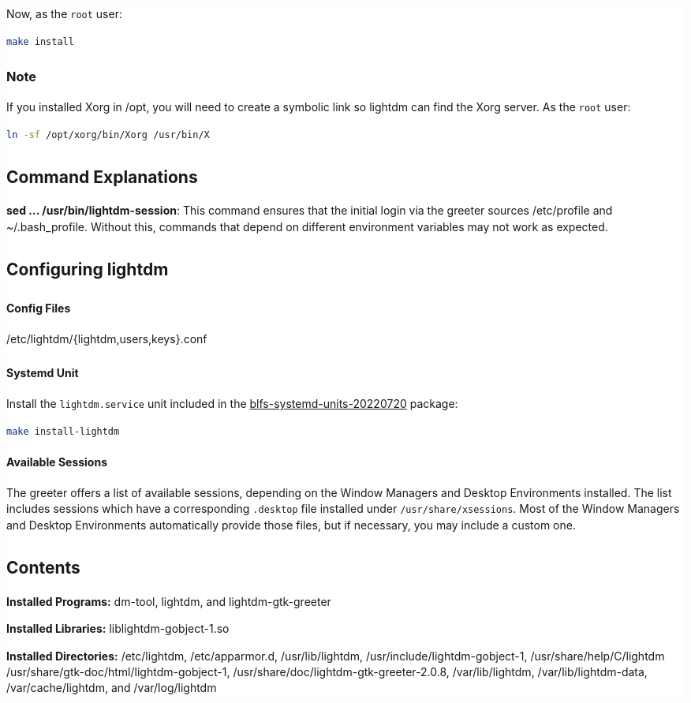 Now, as the `root` user:

```bash
make install
```

### Note

If you installed Xorg in /opt, you will need to create a symbolic link so lightdm can find the Xorg server. As the `root` user:

```bash
ln -sf /opt/xorg/bin/Xorg /usr/bin/X
```

Command Explanations
--------------------

**sed ... /usr/bin/lightdm-session**: This command ensures that the initial login via the greeter sources /etc/profile and ~/.bash_profile. Without this, commands that depend on different environment variables may not work as expected.

Configuring lightdm
-------------------

### 

#### Config Files

/etc/lightdm/{lightdm,users,keys}.conf

### 

#### Systemd Unit

Install the `lightdm.service` unit included in the [blfs-systemd-units-20220720](2.Important_information.md#24-blfs-systemd-units) package:

```bash
make install-lightdm
```

#### Available Sessions

The greeter offers a list of available sessions, depending on the Window Managers and Desktop Environments installed. The list includes sessions which have a corresponding `.desktop` file installed under `/usr/share/xsessions`. Most of the Window Managers and Desktop Environments automatically provide those files, but if necessary, you may include a custom one.

Contents
--------

**Installed Programs:** dm-tool, lightdm, and lightdm-gtk-greeter

**Installed Libraries:** liblightdm-gobject-1.so

**Installed Directories:** /etc/lightdm, /etc/apparmor.d, /usr/lib/lightdm, /usr/include/lightdm-gobject-1, /usr/share/help/C/lightdm /usr/share/gtk-doc/html/lightdm-gobject-1, /usr/share/doc/lightdm-gtk-greeter-2.0.8, /var/lib/lightdm, /var/lib/lightdm-data, /var/cache/lightdm, and /var/log/lightdm
